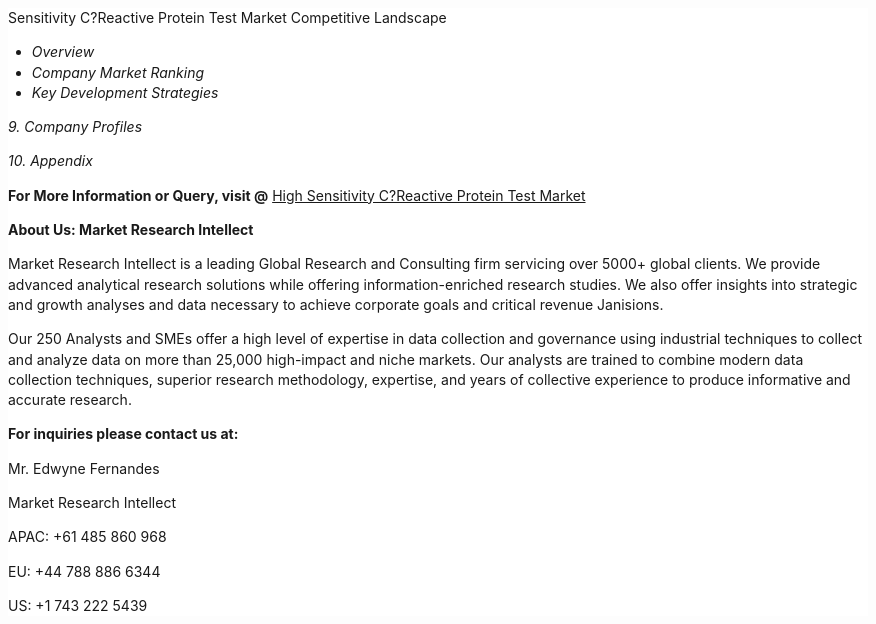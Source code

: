 Sensitivity C?Reactive Protein Test Market Competitive Landscape</span></em></p><ul><li><em><span class="">Overview</span></em></li><li><em><span class="">Company Market Ranking</span></em></li><li><em><span class="">Key Development Strategies</span></em></li></ul><p><em><span class="font-[700]">9. Company Profiles</span></em></p><p><em><span class="font-[700]">10. Appendix</span></em></p><p><span class="font-[700]"><strong>For More Information or Query, visit&nbsp;@</strong>&nbsp;</span><span class="font-[700]"><a href="https://www.marketresearchintellect.com/product/global-high-sensitivity-c?reactive-protein-test-market/?utm_source=Linkedin&utm_medium=837" target="_blank" data-tracking-control-name="article-ssr-frontend-pulse_little-text-block" data-tracking-will-navigate="" data-test-link="">High Sensitivity C?Reactive Protein Test Market</a></span></p><p><strong><span class="font-[700]">About Us: Market Research Intellect</span></strong></p><p><span class="">Market Research Intellect is a leading Global Research and Consulting firm servicing over 5000+ global clients. We provide advanced analytical research solutions while offering information-enriched research studies.&nbsp;</span>We also offer insights into strategic and growth analyses and data necessary to achieve corporate goals and critical revenue Janisions.</p><p><span class="">Our 250 Analysts and SMEs offer a high level of expertise in data collection and governance using industrial techniques to collect and analyze data on more than 25,000 high-impact and niche markets. Our analysts are trained to combine modern data collection techniques, superior research methodology, expertise, and years of collective experience to produce informative and accurate research.</span></p><p><strong>For inquiries please contact us at:</strong></p><p>Mr. Edwyne Fernandes</p><p>Market Research Intellect</p><p>APAC: +61 485 860 968</p><p>EU: +44 788 886 6344</p><p>US: +1 743 222 5439</p>
